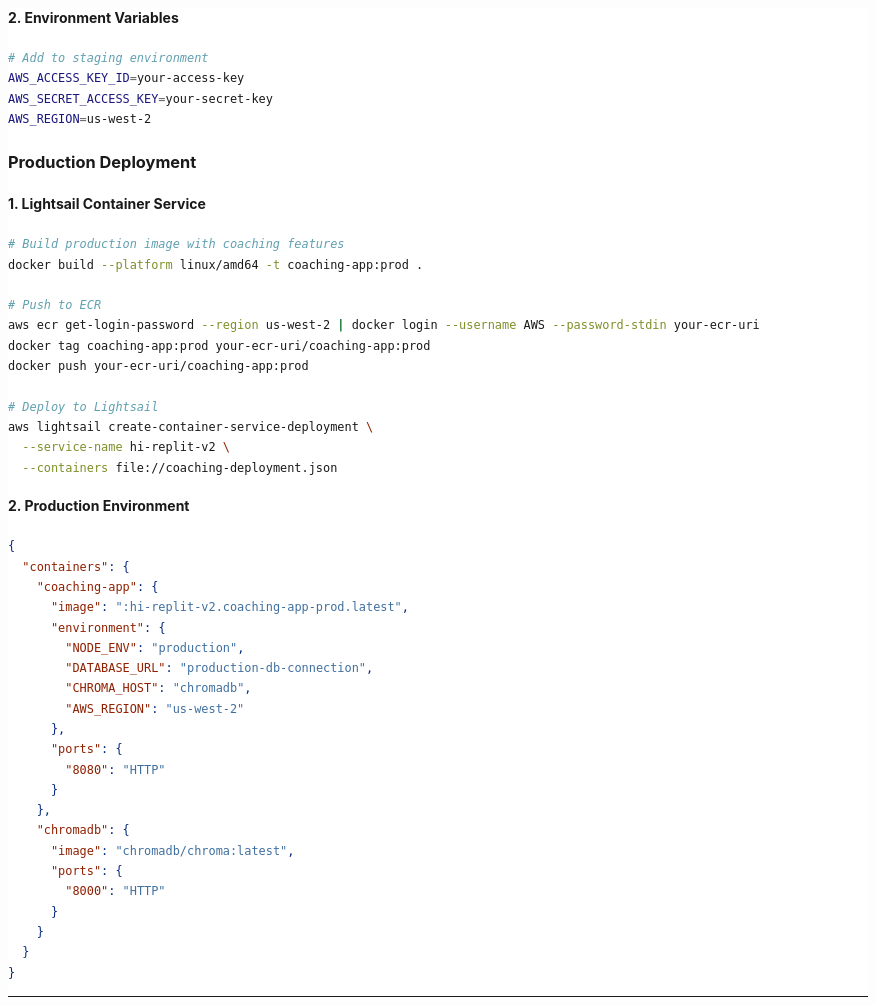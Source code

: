 #### **2. Environment Variables**
```bash
# Add to staging environment
AWS_ACCESS_KEY_ID=your-access-key
AWS_SECRET_ACCESS_KEY=your-secret-key  
AWS_REGION=us-west-2
```

### **Production Deployment**

#### **1. Lightsail Container Service**
```bash
# Build production image with coaching features
docker build --platform linux/amd64 -t coaching-app:prod .

# Push to ECR
aws ecr get-login-password --region us-west-2 | docker login --username AWS --password-stdin your-ecr-uri
docker tag coaching-app:prod your-ecr-uri/coaching-app:prod
docker push your-ecr-uri/coaching-app:prod

# Deploy to Lightsail
aws lightsail create-container-service-deployment \
  --service-name hi-replit-v2 \
  --containers file://coaching-deployment.json
```

#### **2. Production Environment**
```json
{
  "containers": {
    "coaching-app": {
      "image": ":hi-replit-v2.coaching-app-prod.latest",
      "environment": {
        "NODE_ENV": "production",
        "DATABASE_URL": "production-db-connection",
        "CHROMA_HOST": "chromadb",
        "AWS_REGION": "us-west-2"
      },
      "ports": {
        "8080": "HTTP"
      }
    },
    "chromadb": {
      "image": "chromadb/chroma:latest",
      "ports": {
        "8000": "HTTP"
      }
    }
  }
}
```

---